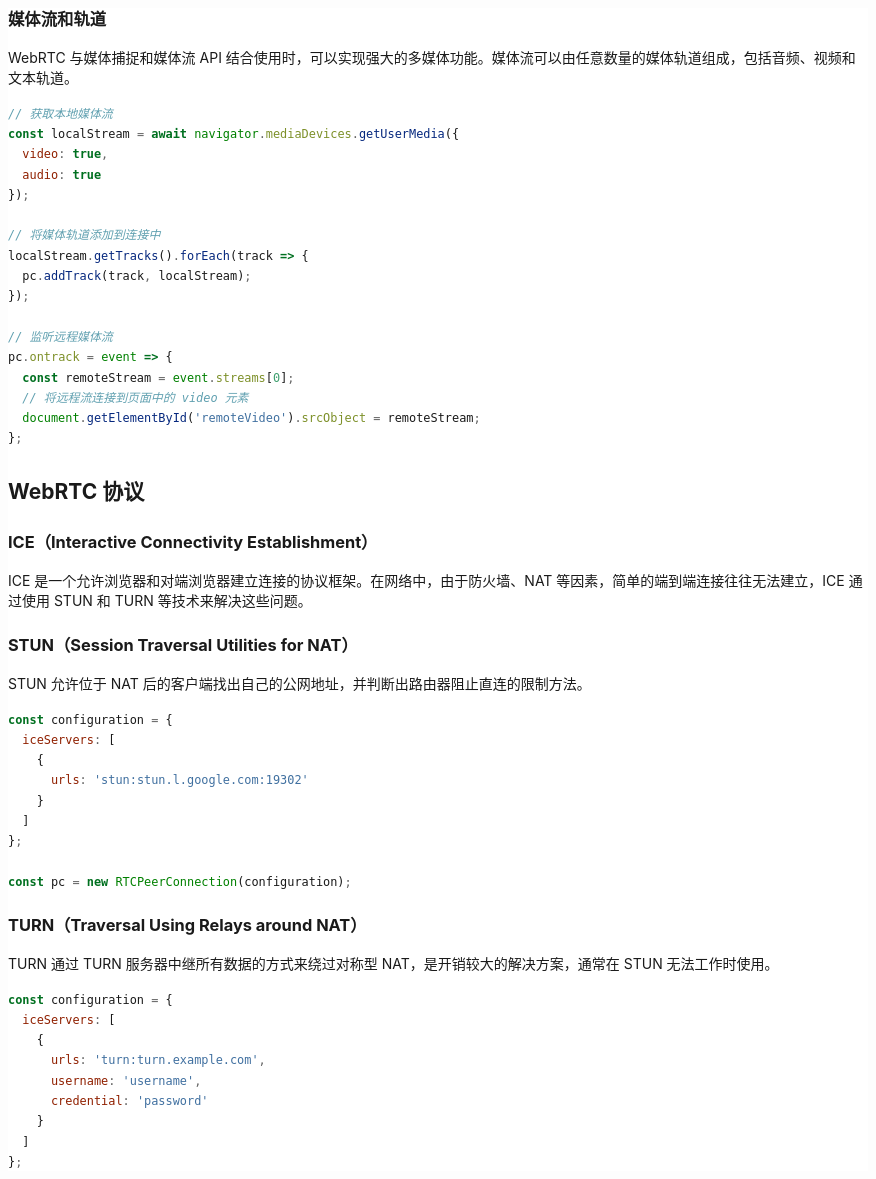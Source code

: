 
### 媒体流和轨道

WebRTC 与媒体捕捉和媒体流 API 结合使用时，可以实现强大的多媒体功能。媒体流可以由任意数量的媒体轨道组成，包括音频、视频和文本轨道。

```js
// 获取本地媒体流
const localStream = await navigator.mediaDevices.getUserMedia({ 
  video: true, 
  audio: true 
});

// 将媒体轨道添加到连接中
localStream.getTracks().forEach(track => {
  pc.addTrack(track, localStream);
});

// 监听远程媒体流
pc.ontrack = event => {
  const remoteStream = event.streams[0];
  // 将远程流连接到页面中的 video 元素
  document.getElementById('remoteVideo').srcObject = remoteStream;
};
```

## WebRTC 协议

### ICE（Interactive Connectivity Establishment）

ICE 是一个允许浏览器和对端浏览器建立连接的协议框架。在网络中，由于防火墙、NAT 等因素，简单的端到端连接往往无法建立，ICE 通过使用 STUN 和 TURN 等技术来解决这些问题。

### STUN（Session Traversal Utilities for NAT）

STUN 允许位于 NAT 后的客户端找出自己的公网地址，并判断出路由器阻止直连的限制方法。

```js
const configuration = {
  iceServers: [
    {
      urls: 'stun:stun.l.google.com:19302'
    }
  ]
};

const pc = new RTCPeerConnection(configuration);
```

### TURN（Traversal Using Relays around NAT）

TURN 通过 TURN 服务器中继所有数据的方式来绕过对称型 NAT，是开销较大的解决方案，通常在 STUN 无法工作时使用。

```js
const configuration = {
  iceServers: [
    {
      urls: 'turn:turn.example.com',
      username: 'username',
      credential: 'password'
    }
  ]
};
```

